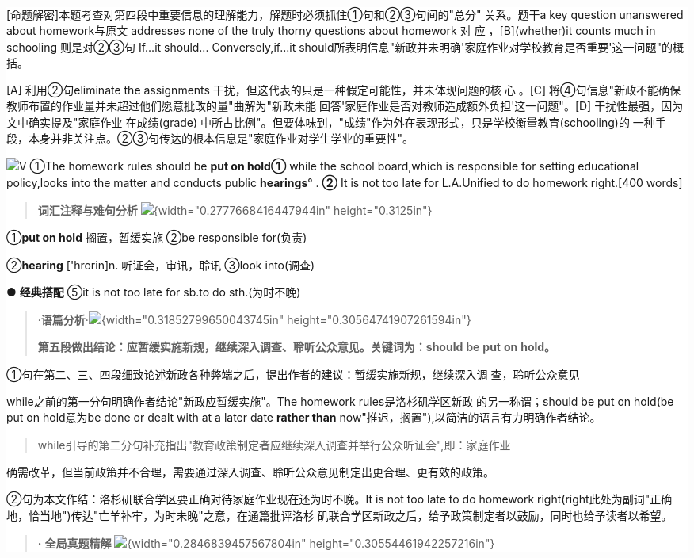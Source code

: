 \[命题解密\]本题考查对第四段中重要信息的理解能力，解题时必须抓住①句和②③句间的"总分"
关系。题干a key question unanswered about homework与原文 addresses none
of the truly thorny questions about homework 对 应 ，\[B\](whether)it
counts much in schooling 则是对②③句 If\...it should\...
Conversely,if\...it
should所表明信息"新政并未明确'家庭作业对学校教育是否重要'这一问题"的概括。

\[A\] 利用②句eliminate the assignments
干扰，但这代表的只是一种假定可能性，并未体现问题的核 心 。\[C\]
将④句信息"新政不能确保教师布置的作业量并未超过他们愿意批改的量"曲解为"新政未能
回答'家庭作业是否对教师造成额外负担'这一问题"。\[D\]
干扰性最强，因为文中确实提及"家庭作业 在成绩(grade)
中所占比例"。但要体味到，"成绩"作为外在表现形式，只是学校衡量教育(schooling)的
一种手段，本身并非关注点。②③句传达的根本信息是"家庭作业对学生学业的重要性"。

![](media/image47.jpeg)V ①The homework rules should be **put on hold①**
while the school board,which is responsible for setting educational
policy,looks into the matter and conducts public **hearings**° . **②**
It is not too late for L.A.Unified to do homework right.\[400 words\]

> **词汇注释与难句分析**
> ![](media/image48.jpeg){width="0.2777668416447944in"
> height="0.3125in"}

①**put on hold** 搁置，暂缓实施 ②be responsible for(负责)

②**hearing** \[\'hrorin\]n. 听证会，审讯，聆讯 ③look into(调查)

● **经典搭配** ⑤it is not too late for sb.to do sth.(为时不晚)

> ·**语篇分析**·![](media/image49.jpeg){width="0.31852799650043745in"
> height="0.30564741907261594in"}
>
> **第五段做出结论：应暂缓实施新规，继续深入调查、聆听公众意见。关键词为：should**
> **be** **put** **on** **hold。**

①句在第二、三、四段细致论述新政各种弊端之后，提出作者的建议：暂缓实施新规，继续深入调
查，聆听公众意见

while之前的第一分句明确作者结论"新政应暂缓实施"。The homework
rules是洛杉矶学区新政 的另一称谓；should be put on hold(be put on
hold意为be done or dealt with at a later date **rather than**
now"推迟，搁置"),以简洁的语言有力明确作者结论。

> while引导的第二分句补充指出"教育政策制定者应继续深入调查并举行公众听证会",即：家庭作业

确需改革，但当前政策并不合理，需要通过深入调查、聆听公众意见制定出更合理、更有效的政策。

②句为本文作结：洛杉矶联合学区要正确对待家庭作业现在还为时不晚。It is not
too late to do homework
right(right此处为副词"正确地，恰当地")传达"亡羊补牢，为时未晚"之意，在通篇批评洛杉
矶联合学区新政之后，给予政策制定者以鼓励，同时也给予读者以希望。

> **·** **全局真题精解**
> ![](media/image50.jpeg){width="0.2846839457567804in"
> height="0.30554461942257216in"}
